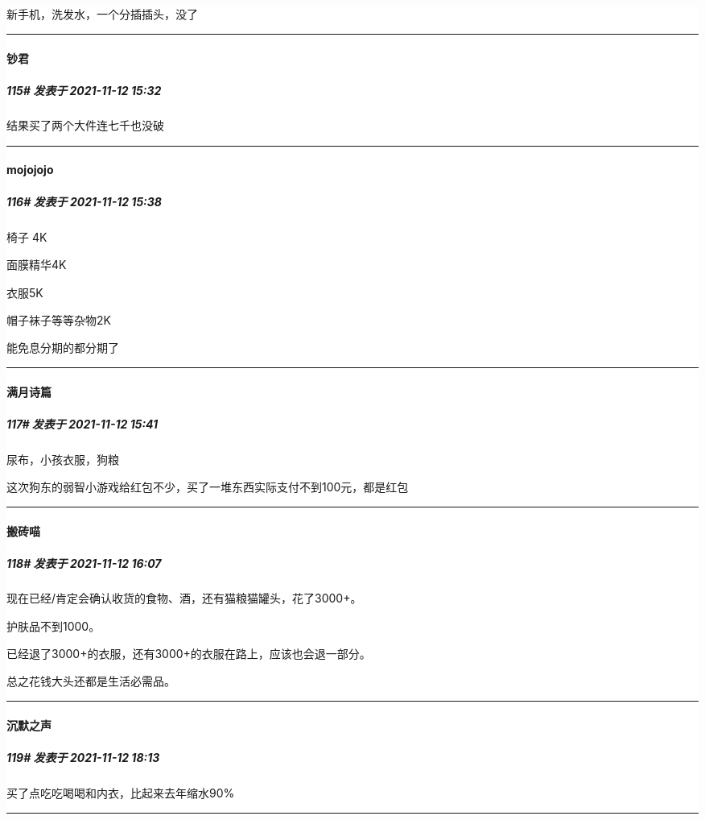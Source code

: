 新手机，洗发水，一个分插插头，没了

*****

####  钞君  
##### 115#       发表于 2021-11-12 15:32

结果买了两个大件连七千也没破

*****

####  mojojojo  
##### 116#       发表于 2021-11-12 15:38

椅子 4K

面膜精华4K

衣服5K

帽子袜子等等杂物2K

能免息分期的都分期了

*****

####  满月诗篇  
##### 117#       发表于 2021-11-12 15:41

尿布，小孩衣服，狗粮

这次狗东的弱智小游戏给红包不少，买了一堆东西实际支付不到100元，都是红包



*****

####  搬砖喵  
##### 118#       发表于 2021-11-12 16:07

现在已经/肯定会确认收货的食物、酒，还有猫粮猫罐头，花了3000+。

护肤品不到1000。

已经退了3000+的衣服，还有3000+的衣服在路上，应该也会退一部分。

总之花钱大头还都是生活必需品。



*****

####  沉默之声  
##### 119#       发表于 2021-11-12 18:13

买了点吃吃喝喝和内衣，比起来去年缩水90%

*****
